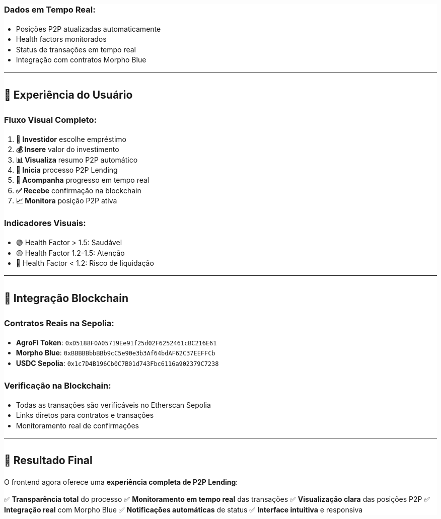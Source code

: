 ### **Dados em Tempo Real:**
- Posições P2P atualizadas automaticamente
- Health factors monitorados
- Status de transações em tempo real
- Integração com contratos Morpho Blue

---

## 🎨 **Experiência do Usuário**

### **Fluxo Visual Completo:**

1. **👤 Investidor** escolhe empréstimo
2. **💰 Insere** valor do investimento
3. **📊 Visualiza** resumo P2P automático
4. **🚀 Inicia** processo P2P Lending
5. **👀 Acompanha** progresso em tempo real
6. **✅ Recebe** confirmação na blockchain
7. **📈 Monitora** posição P2P ativa

### **Indicadores Visuais:**
- 🟢 Health Factor > 1.5: Saudável
- 🟡 Health Factor 1.2-1.5: Atenção
- 🔴 Health Factor < 1.2: Risco de liquidação

---

## 🔗 **Integração Blockchain**

### **Contratos Reais na Sepolia:**
- **AgroFi Token**: `0xD5188F0A05719Ee91f25d02F6252461cBC216E61`
- **Morpho Blue**: `0xBBBBBbbBBb9cC5e90e3b3Af64bdAF62C37EEFFCb`
- **USDC Sepolia**: `0x1c7D4B196Cb0C7B01d743Fbc6116a902379C7238`

### **Verificação na Blockchain:**
- Todas as transações são verificáveis no Etherscan Sepolia
- Links diretos para contratos e transações
- Monitoramento real de confirmações

---

## 🎯 **Resultado Final**

O frontend agora oferece uma **experiência completa de P2P Lending**:

✅ **Transparência total** do processo
✅ **Monitoramento em tempo real** das transações
✅ **Visualização clara** das posições P2P
✅ **Integração real** com Morpho Blue
✅ **Notificações automáticas** de status
✅ **Interface intuitiva** e responsiva
